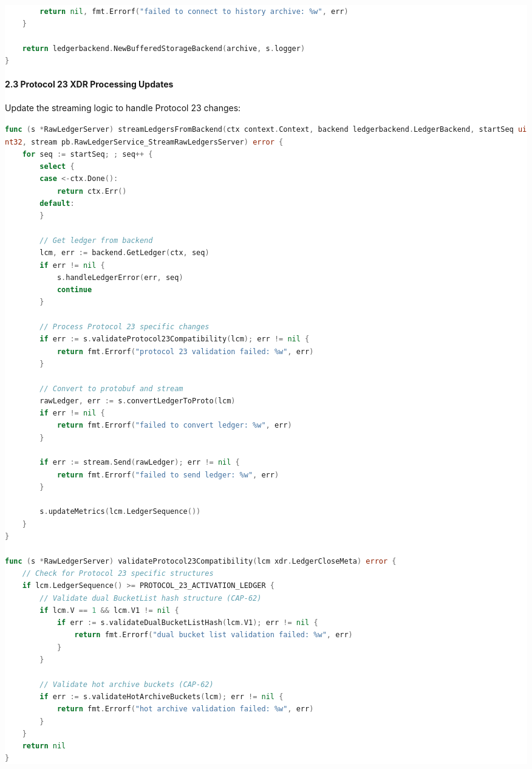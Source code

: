 ```go
        return nil, fmt.Errorf("failed to connect to history archive: %w", err)
    }
    
    return ledgerbackend.NewBufferedStorageBackend(archive, s.logger)
}
```

#### 2.3 Protocol 23 XDR Processing Updates
Update the streaming logic to handle Protocol 23 changes:

```go
func (s *RawLedgerServer) streamLedgersFromBackend(ctx context.Context, backend ledgerbackend.LedgerBackend, startSeq uint32, stream pb.RawLedgerService_StreamRawLedgersServer) error {
    for seq := startSeq; ; seq++ {
        select {
        case <-ctx.Done():
            return ctx.Err()
        default:
        }
        
        // Get ledger from backend
        lcm, err := backend.GetLedger(ctx, seq)
        if err != nil {
            s.handleLedgerError(err, seq)
            continue
        }
        
        // Process Protocol 23 specific changes
        if err := s.validateProtocol23Compatibility(lcm); err != nil {
            return fmt.Errorf("protocol 23 validation failed: %w", err)
        }
        
        // Convert to protobuf and stream
        rawLedger, err := s.convertLedgerToProto(lcm)
        if err != nil {
            return fmt.Errorf("failed to convert ledger: %w", err)
        }
        
        if err := stream.Send(rawLedger); err != nil {
            return fmt.Errorf("failed to send ledger: %w", err)
        }
        
        s.updateMetrics(lcm.LedgerSequence())
    }
}

func (s *RawLedgerServer) validateProtocol23Compatibility(lcm xdr.LedgerCloseMeta) error {
    // Check for Protocol 23 specific structures
    if lcm.LedgerSequence() >= PROTOCOL_23_ACTIVATION_LEDGER {
        // Validate dual BucketList hash structure (CAP-62)
        if lcm.V == 1 && lcm.V1 != nil {
            if err := s.validateDualBucketListHash(lcm.V1); err != nil {
                return fmt.Errorf("dual bucket list validation failed: %w", err)
            }
        }
        
        // Validate hot archive buckets (CAP-62)
        if err := s.validateHotArchiveBuckets(lcm); err != nil {
            return fmt.Errorf("hot archive validation failed: %w", err)
        }
    }
    return nil
}
```